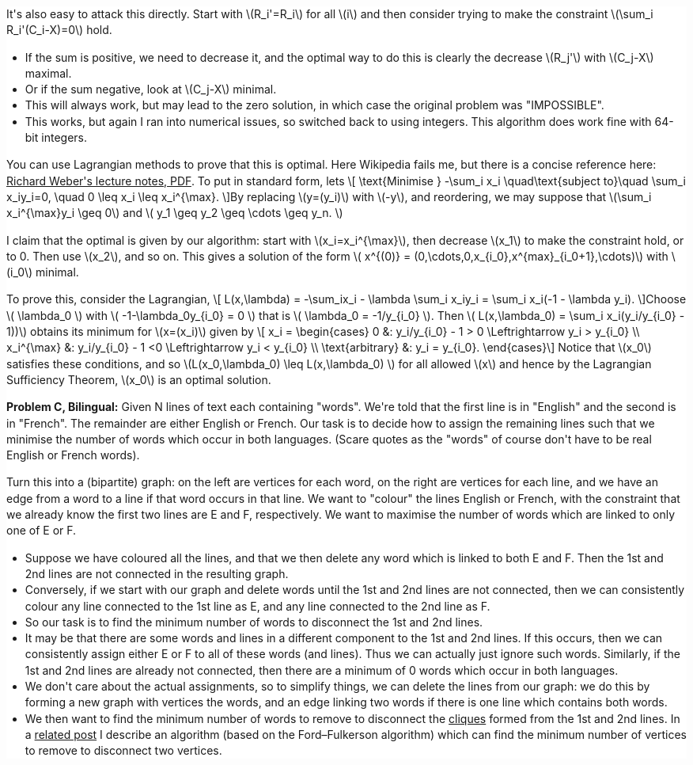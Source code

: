 It's also easy to attack this directly.  Start with \\(R_i'=R_i\\) for all \\(i\\) and then consider trying to make the constraint \\(\sum_i R_i'(C_i-X)=0\\) hold.

   - If the sum is positive, we need to decrease it, and the optimal way to do this is clearly the decrease \\(R_j'\\) with \\(C_j-X\\) maximal.
   - Or if the sum negative, look at \\(C_j-X\\) minimal.
   - This will always work, but may lead to the zero solution, in which case the original problem was "IMPOSSIBLE".
   - This works, but again I ran into numerical issues, so switched back to using integers.  This algorithm does work fine with 64-bit integers.
   
You can use Lagrangian methods to prove that this is optimal.  Here Wikipedia fails me, but there is a concise reference here: [Richard Weber's lecture notes, PDF](http://www.statslab.cam.ac.uk/~rrw1/mor/s.pdf).  To put in standard form, lets
\\[ \text{Minimise } -\sum_i x_i \quad\text{subject to}\quad \sum_i x_iy_i=0, \quad 0 \leq x_i \leq x_i^{\max}. \\]By replacing \\(y=(y_i)\\) with \\(-y\\), and reordering, we may suppose that \\(\sum_i x_i^{\max}y_i \geq 0\\) and \\( y_1 \geq y_2 \geq \cdots \geq y_n. \\)

I claim that the optimal is given by our algorithm: start with \\(x_i=x_i^{\max}\\), then decrease \\(x_1\\) to make the constraint hold, or to 0.  Then use \\(x_2\\), and so on.  This gives a solution of the form \\( x^{(0)} = (0,\cdots,0,x\_{i_0},x^{max}\_{i_0+1},\cdots)\\) with \\(i_0\\) minimal.

To prove this, consider the Lagrangian, \\[ L(x,\lambda) = -\sum_ix_i - \lambda \sum_i x_iy_i = \sum_i x_i(-1 - \lambda y_i). \\]Choose \\( \lambda_0 \\) with \\( -1-\lambda_0y\_{i_0} = 0 \\) that is \\( \lambda_0 = -1/y\_{i_0} \\).  Then \\( L(x,\lambda_0) = \sum_i x_i(y_i/y\_{i_0} - 1))\\) obtains its minimum for \\(x=(x_i)\\) given by \\[ x_i = \begin{cases} 0 &: y_i/y\_{i_0} - 1 > 0 \Leftrightarrow y_i > y\_{i_0} \\\\
x_i^{\max} &: y_i/y\_{i_0} - 1 <0 \Leftrightarrow y_i < y\_{i_0} \\\\
\text{arbitrary} &: y_i = y\_{i_0}. \end{cases}\\]
Notice that \\(x_0\\) satisfies these conditions, and so \\(L(x_0,\lambda_0) \leq L(x,\lambda_0) \\) for all allowed \\(x\\) and hence by the Lagrangian Sufficiency Theorem, \\(x_0\\) is an optimal solution.


   
**Problem C, Bilingual:** Given N lines of text each containing "words".  We're told that the first line is in "English" and the second is in "French".  The remainder are either English or French.  Our task is to decide how to assign the remaining lines such that we minimise the number of words which occur in both languages.  (Scare quotes as the "words" of course don't have to be real English or French words).

Turn this into a (bipartite) graph: on the left are vertices for each word, on the right are vertices for each line, and we have an edge from a word to a line if that word occurs in that line.  We want to "colour" the lines English or French, with the constraint that we already know the first two lines are E and F, respectively.  We want to maximise the number of words which are linked to only one of E or F.

   - Suppose we have coloured all the lines, and that we then delete any word which is linked to both E and F.  Then the 1st and 2nd lines are not connected in the resulting graph.
   - Conversely, if we start with our graph and delete words until the 1st and 2nd lines are not connected, then we can consistently colour any line connected to the 1st line as E, and any line connected to the 2nd line as F.
   - So our task is to find the minimum number of words to disconnect the 1st and 2nd lines.
   - It may be that there are some words and lines in a different component to the 1st and 2nd lines.  If this occurs, then we can consistently assign either E or F to all of these words (and lines).  Thus we can actually just ignore such words.  Similarly, if the 1st and 2nd lines are already not connected, then there are a minimum of 0 words which occur in both languages.
   - We don't care about the actual assignments, so to simplify things, we can delete the lines from our graph: we do this by forming a new graph with vertices the words, and an edge linking two words if there is one line which contains both words.
   - We then want to find the minimum number of words to remove to disconnect the [cliques](https://en.wikipedia.org/wiki/Clique_%28graph_theory%29) formed from the 1st and 2nd lines.  In a [related post](Paths.html) I describe an algorithm (based on the Ford–Fulkerson algorithm) which can find the minimum number of vertices to remove to disconnect two vertices.